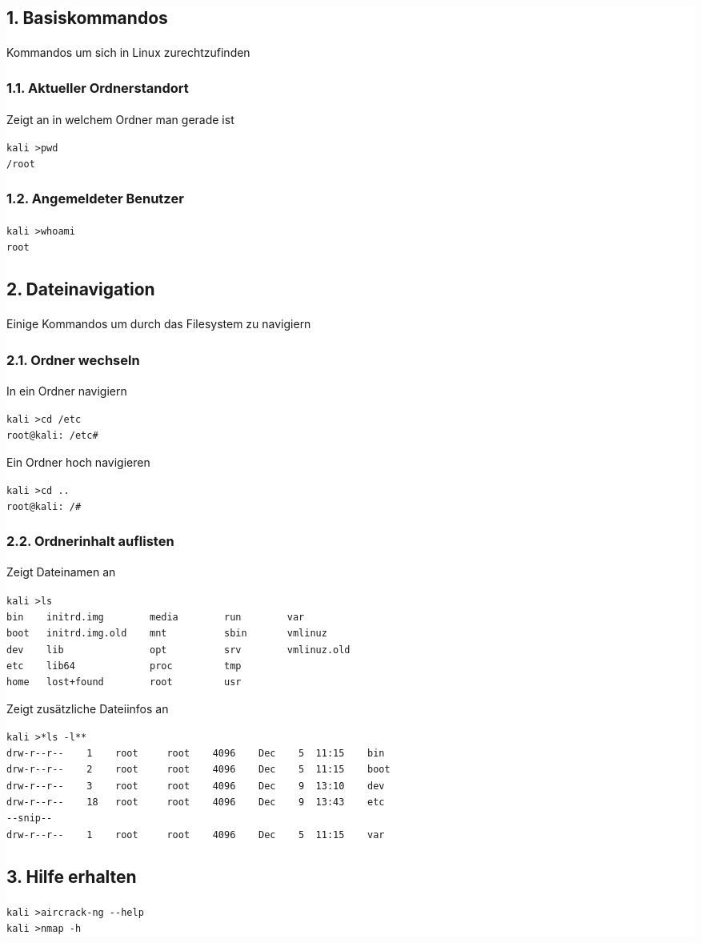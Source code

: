##  1. <a name='Basiskommandos'></a>Basiskommandos
Kommandos um sich in Linux zurechtzufinden
 
###  1.1. <a name='AktuellerOrdnerstandort'></a>Aktueller Ordnerstandort
Zeigt an in welchem Ordner man gerade ist
    
    kali >pwd
    /root 

###  1.2. <a name='AngemeldeterBenutzer'></a>Angemeldeter Benutzer
    kali >whoami
    root 

##  2. <a name='Dateinavigation'></a>Dateinavigation
Einige Kommandos um durch das Filesystem zu navigiern

###  2.1. <a name='Ordnerwechseln'></a>Ordner wechseln
In ein Ordner navigiern

    kali >cd /etc 
    root@kali: /etc#

Ein Ordner hoch navigieren

    kali >cd ..
    root@kali: /#

###  2.2. <a name='Ordnerinhaltauflisten'></a>Ordnerinhalt auflisten
Zeigt Dateinamen an

    kali >ls
    bin    initrd.img        media        run        var
    boot   initrd.img.old    mnt          sbin       vmlinuz
    dev    lib               opt          srv        vmlinuz.old
    etc    lib64             proc         tmp
    home   lost+found        root         usr

Zeigt zusätzliche Dateiinfos an

    kali >*ls -l**
    drw-r--r--    1    root     root    4096    Dec    5  11:15    bin 
    drw-r--r--    2    root     root    4096    Dec    5  11:15    boot 
    drw-r--r--    3    root     root    4096    Dec    9  13:10    dev 
    drw-r--r--    18   root     root    4096    Dec    9  13:43    etc 
    --snip--
    drw-r--r--    1    root     root    4096    Dec    5  11:15    var 

##  3. <a name='Hilfeerhalten'></a>Hilfe erhalten
    kali >aircrack-ng --help
    kali >nmap -h
